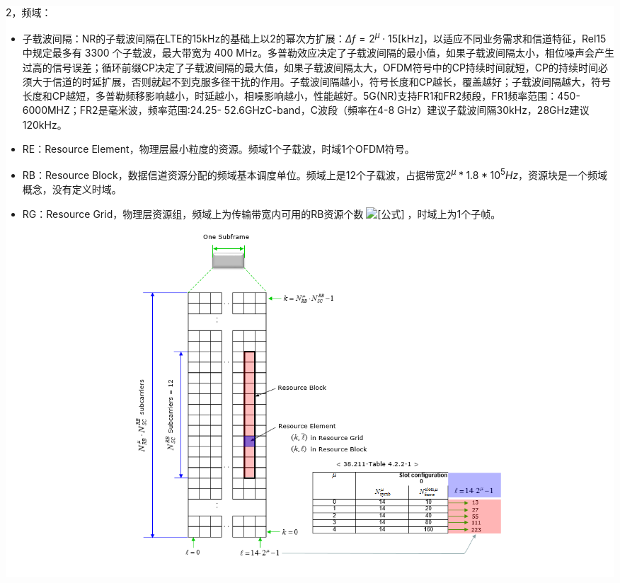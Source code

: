 2，频域：

* 子载波间隔：NR的子载波间隔在LTE的15kHz的基础上以2的幂次方扩展：$\Delta f=2^{\mu} \cdot 15[\mathrm{kHz}]$，以适应不同业务需求和信道特征，Rel15中规定最多有 3300 个子载波，最大带宽为 400 MHz。多普勒效应决定了子载波间隔的最小值，如果子载波间隔太小，相位噪声会产生过高的信号误差；循环前缀CP决定了子载波间隔的最大值，如果子载波间隔太大，OFDM符号中的CP持续时间就短，CP的持续时间必须大于信道的时延扩展，否则就起不到克服多径干扰的作用。子载波间隔越小，符号长度和CP越长，覆盖越好；子载波间隔越大，符号长度和CP越短，多普勒频移影响越小，时延越小，相噪影响越小，性能越好。5G(NR)支持FR1和FR2频段，FR1频率范围：450-6000MHZ；FR2是毫米波，频率范围:24.25- 52.6GHzC-band，C波段（頻率在4-8 GHz）建议子载波间隔30kHz，28GHz建议120kHz。

* RE：Resource Element，物理层最小粒度的资源。频域1个子载波，时域1个OFDM符号。

* RB：Resource Block，数据信道资源分配的频域基本调度单位。频域上是12个子载波，占据带宽$2^\mu*1.8*10^5Hz$，资源块是一个频域概念，没有定义时域。

* RG：Resource Grid，物理层资源组，频域上为传输带宽内可用的RB资源个数 ![[公式]](https://www.zhihu.com/equation?tex=N_%7BRB%7D) ，时域上为1个子帧。

    <center>
        <img src="%E6%B3%A2%E6%9D%9F%E7%AE%A1%E7%90%86.assets/NR_Resource_Grid_01.png" alt="NR_Resource_Grid_01" style="zoom:67%;" />
    </center>
    ​        
